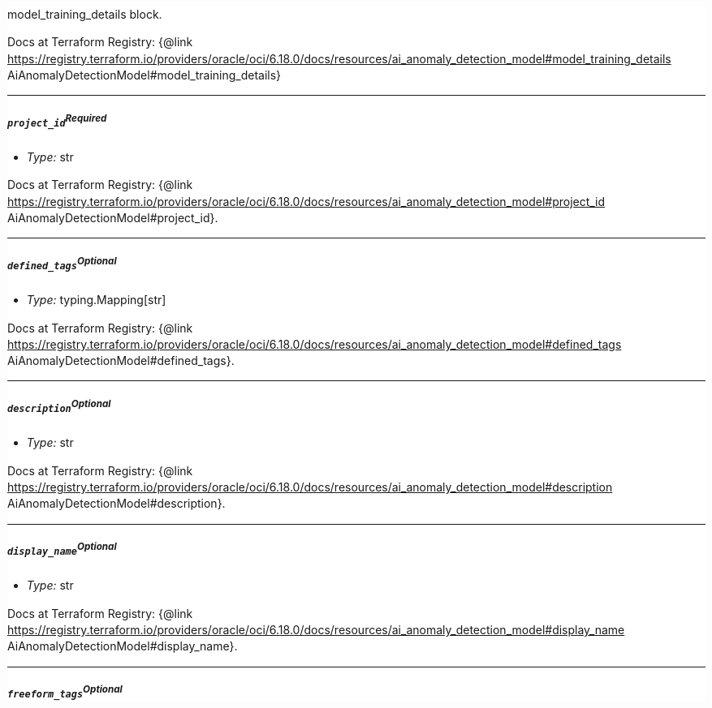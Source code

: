 model_training_details block.

Docs at Terraform Registry: {@link https://registry.terraform.io/providers/oracle/oci/6.18.0/docs/resources/ai_anomaly_detection_model#model_training_details AiAnomalyDetectionModel#model_training_details}

---

##### `project_id`<sup>Required</sup> <a name="project_id" id="rhizo-co-terraform-provider-oci.aiAnomalyDetectionModel.AiAnomalyDetectionModel.Initializer.parameter.projectId"></a>

- *Type:* str

Docs at Terraform Registry: {@link https://registry.terraform.io/providers/oracle/oci/6.18.0/docs/resources/ai_anomaly_detection_model#project_id AiAnomalyDetectionModel#project_id}.

---

##### `defined_tags`<sup>Optional</sup> <a name="defined_tags" id="rhizo-co-terraform-provider-oci.aiAnomalyDetectionModel.AiAnomalyDetectionModel.Initializer.parameter.definedTags"></a>

- *Type:* typing.Mapping[str]

Docs at Terraform Registry: {@link https://registry.terraform.io/providers/oracle/oci/6.18.0/docs/resources/ai_anomaly_detection_model#defined_tags AiAnomalyDetectionModel#defined_tags}.

---

##### `description`<sup>Optional</sup> <a name="description" id="rhizo-co-terraform-provider-oci.aiAnomalyDetectionModel.AiAnomalyDetectionModel.Initializer.parameter.description"></a>

- *Type:* str

Docs at Terraform Registry: {@link https://registry.terraform.io/providers/oracle/oci/6.18.0/docs/resources/ai_anomaly_detection_model#description AiAnomalyDetectionModel#description}.

---

##### `display_name`<sup>Optional</sup> <a name="display_name" id="rhizo-co-terraform-provider-oci.aiAnomalyDetectionModel.AiAnomalyDetectionModel.Initializer.parameter.displayName"></a>

- *Type:* str

Docs at Terraform Registry: {@link https://registry.terraform.io/providers/oracle/oci/6.18.0/docs/resources/ai_anomaly_detection_model#display_name AiAnomalyDetectionModel#display_name}.

---

##### `freeform_tags`<sup>Optional</sup> <a name="freeform_tags" id="rhizo-co-terraform-provider-oci.aiAnomalyDetectionModel.AiAnomalyDetectionModel.Initializer.parameter.freeformTags"></a>

